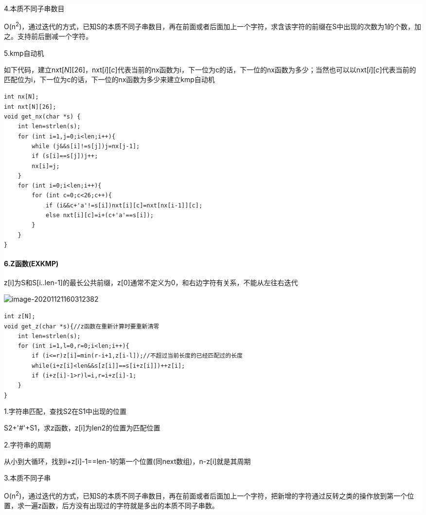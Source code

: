 4.本质不同子串数目

O(n$^2$)，通过迭代的方式，已知S的本质不同子串数目，再在前面或者后面加上一个字符，求含该字符的前缀在S中出现的次数为1的个数，加之。支持前后删减一个字符。

5.kmp自动机

如下代码，建立nxt$[N][26]$，nxt$[i][c]$代表当前的nx函数为i，下一位为c的话，下一位的nx函数为多少；当然也可以以nxt$[i][c]$代表当前的匹配位为i，下一位为c的话，下一位的nx函数为多少来建立kmp自动机

```
int nx[N];
int nxt[N][26];
void get_nx(char *s) {
    int len=strlen(s);
    for (int i=1,j=0;i<len;i++){
        while (j&&s[i]!=s[j])j=nx[j-1];
        if (s[i]==s[j])j++;
        nx[i]=j;
    }
    for (int i=0;i<len;i++){
        for (int c=0;c<26;c++){
            if (i&&c+'a'!=s[i])nxt[i][c]=nxt[nx[i-1]][c];
            else nxt[i][c]=i+(c+'a'==s[i]);
        }
    }
}
```

#### 6.Z函数(EXKMP)

z[i]为S和S[i..len-1]的最长公共前缀，z[0]通常不定义为0，和右边字符有关系，不能从左往右迭代

![image-20201121160312382](C:\Users\Ruanyuning\AppData\Roaming\Typora\typora-user-images\image-20201121160312382.png)

```
int z[N];
void get_z(char *s){//z函数在重新计算时要重新清零
    int len=strlen(s);
    for (int i=1,l=0,r=0;i<len;i++){
        if (i<=r)z[i]=min(r-i+1,z[i-l]);//不超过当前长度的已经匹配过的长度
        while(i+z[i]<len&&s[z[i]]==s[i+z[i]])++z[i];
        if (i+z[i]-1>r)l=i,r=i+z[i]-1;
    }
}
```

1.字符串匹配，查找S2在S1中出现的位置

S2+'#'+S1，求z函数，z[i]为len2的位置为匹配位置

2.字符串的周期

从小到大循环，找到i+z[i]-1==len-1的第一个位置(同next数组)，n-z[i]就是其周期

3.本质不同子串

O(n$^2$)，通过迭代的方式，已知S的本质不同子串数目，再在前面或者后面加上一个字符，把新增的字符通过反转之类的操作放到第一个位置，求一遍z函数，后方没有出现过的字符就是多出的本质不同子串数。
